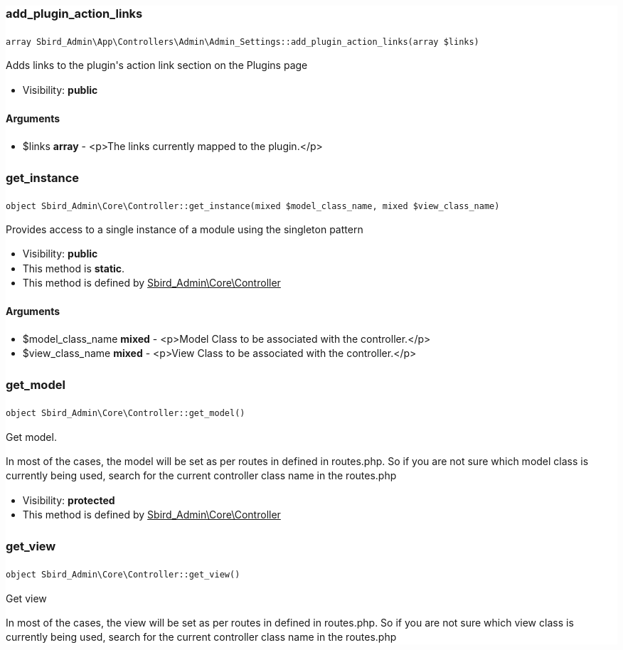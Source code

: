 

### add_plugin_action_links

    array Sbird_Admin\App\Controllers\Admin\Admin_Settings::add_plugin_action_links(array $links)

Adds links to the plugin's action link section on the Plugins page



* Visibility: **public**


#### Arguments
* $links **array** - &lt;p&gt;The links currently mapped to the plugin.&lt;/p&gt;



### get_instance

    object Sbird_Admin\Core\Controller::get_instance(mixed $model_class_name, mixed $view_class_name)

Provides access to a single instance of a module using the singleton pattern



* Visibility: **public**
* This method is **static**.
* This method is defined by [Sbird_Admin\Core\Controller](Sbird_Admin-Core-Controller.md)


#### Arguments
* $model_class_name **mixed** - &lt;p&gt;Model Class to be associated with the controller.&lt;/p&gt;
* $view_class_name **mixed** - &lt;p&gt;View Class to be associated with the controller.&lt;/p&gt;



### get_model

    object Sbird_Admin\Core\Controller::get_model()

Get model.

In most of the cases, the model will be set as per routes in defined in routes.php.
So if you are not sure which model class is currently being used, search for the
current controller class name in the routes.php

* Visibility: **protected**
* This method is defined by [Sbird_Admin\Core\Controller](Sbird_Admin-Core-Controller.md)




### get_view

    object Sbird_Admin\Core\Controller::get_view()

Get view

In most of the cases, the view will be set as per routes in defined in routes.php.
So if you are not sure which view class is currently being used, search for the
current controller class name in the routes.php

